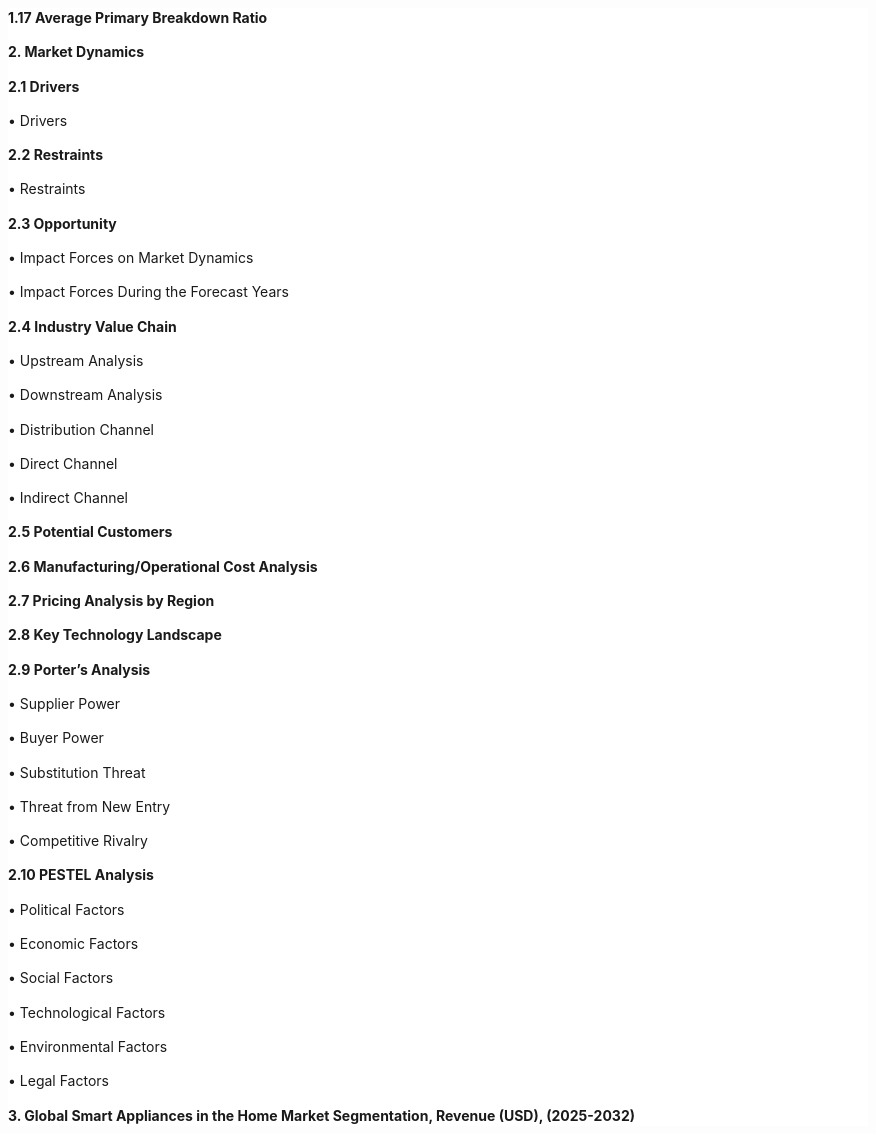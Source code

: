 <strong>1.17 Average Primary Breakdown Ratio</strong>

<strong>2. Market Dynamics</strong>

<strong>2.1 Drivers</strong>

• Drivers

<strong>2.2 Restraints</strong>

• Restraints

<strong>2.3 Opportunity</strong>

• Impact Forces on Market Dynamics

• Impact Forces During the Forecast Years

<strong>2.4 Industry Value Chain</strong>

• Upstream Analysis

• Downstream Analysis

• Distribution Channel

• Direct Channel

• Indirect Channel

<strong>2.5 Potential Customers</strong>

<strong>2.6 Manufacturing/Operational Cost Analysis</strong>

<strong>2.7 Pricing Analysis by Region</strong>

<strong>2.8 Key Technology Landscape</strong>

<strong>2.9 Porter’s Analysis</strong>

• Supplier Power

• Buyer Power

• Substitution Threat

• Threat from New Entry

• Competitive Rivalry

<strong>2.10 PESTEL Analysis</strong>

• Political Factors

• Economic Factors

• Social Factors

• Technological Factors

• Environmental Factors

• Legal Factors

<strong>3. Global Smart Appliances in the Home Market Segmentation, Revenue (USD), (2025-2032)</strong>
